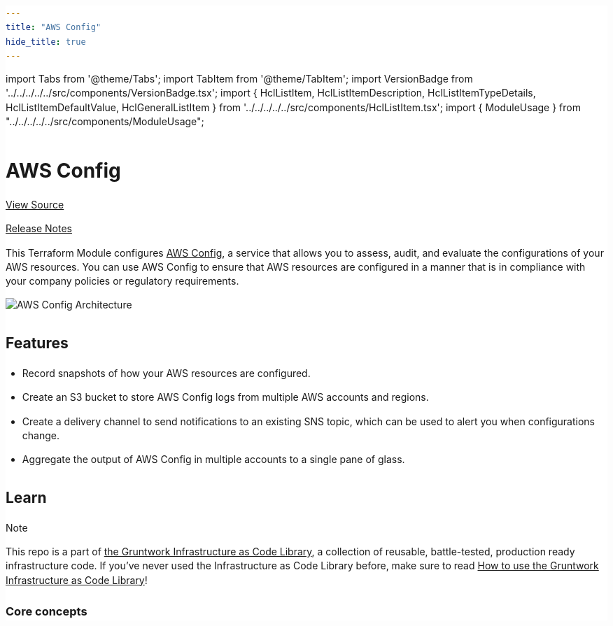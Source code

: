 ```yaml
---
title: "AWS Config"
hide_title: true
---
```


import Tabs from '@theme/Tabs';
import TabItem from '@theme/TabItem';
import VersionBadge from '../../../../../src/components/VersionBadge.tsx';
import { HclListItem, HclListItemDescription, HclListItemTypeDetails, HclListItemDefaultValue, HclGeneralListItem } from '../../../../../src/components/HclListItem.tsx';
import { ModuleUsage } from "../../../../../src/components/ModuleUsage";

<VersionBadge repoTitle="Security Modules" version="0.75.5" lastModifiedVersion="0.75.5"/>

# AWS Config

<a href="https://github.com/gruntwork-io/terraform-aws-security/tree/v0.75.5/modules/aws-config" className="link-button" title="View the source code for this module in GitHub.">View Source</a>

<a href="https://github.com/gruntwork-io/terraform-aws-security/releases/tag/v0.75.5" className="link-button" title="Release notes for only versions which impacted this module.">Release Notes</a>

This Terraform Module configures [AWS Config](https://aws.amazon.com/config/), a service that allows you to assess, audit, and evaluate the configurations of your AWS resources. You can use AWS Config to ensure that AWS resources are configured in a manner that is in compliance with your company policies or regulatory requirements.

![AWS Config Architecture](/img/reference/modules/terraform-aws-security/aws-config/aws-config-architecture.png)

## Features

*   Record snapshots of how your AWS resources are configured.

*   Create an S3 bucket to store AWS Config logs from multiple AWS accounts and regions.

*   Create a delivery channel to send notifications to an existing SNS topic, which can be used to alert you when configurations change.

*   Aggregate the output of AWS Config in multiple accounts to a single pane of glass.

## Learn

Note

This repo is a part of [the Gruntwork Infrastructure as Code Library](https://gruntwork.io/infrastructure-as-code-library/), a collection of reusable, battle-tested, production ready infrastructure code. If you’ve never used the Infrastructure as Code Library before, make sure to read [How to use the Gruntwork Infrastructure as Code Library](https://gruntwork.io/guides/foundations/how-to-use-gruntwork-infrastructure-as-code-library/)!

### Core concepts
